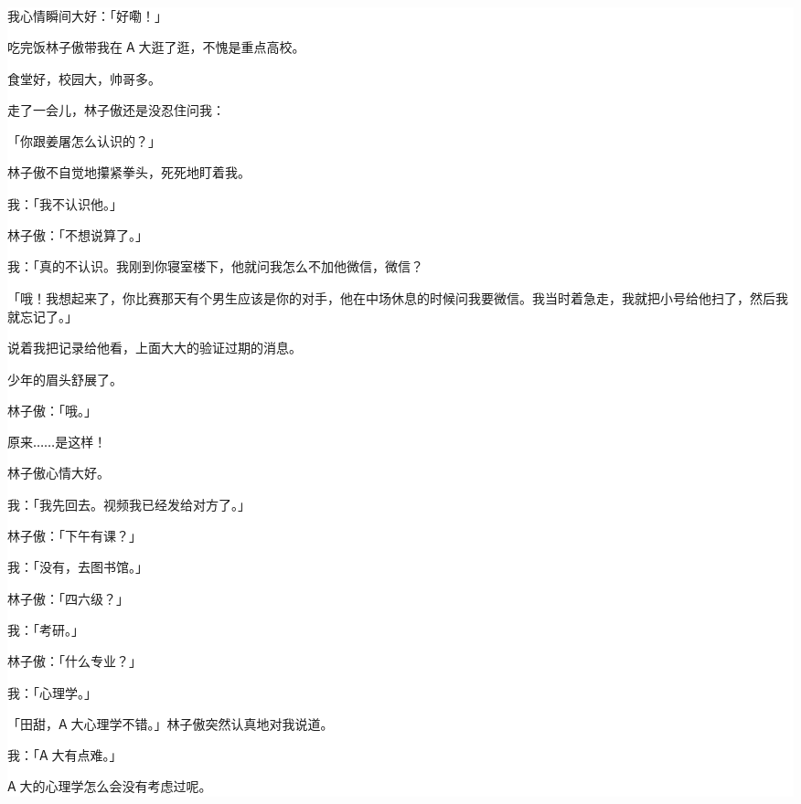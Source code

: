 我心情瞬间大好：「好嘞！」


吃完饭林子傲带我在 A 大逛了逛，不愧是重点高校。


食堂好，校园大，帅哥多。


走了一会儿，林子傲还是没忍住问我：


「你跟姜屠怎么认识的？」


林子傲不自觉地攥紧拳头，死死地盯着我。


我：「我不认识他。」


林子傲：「不想说算了。」


我：「真的不认识。我刚到你寝室楼下，他就问我怎么不加他微信，微信？


「哦！我想起来了，你比赛那天有个男生应该是你的对手，他在中场休息的时候问我要微信。我当时着急走，我就把小号给他扫了，然后我就忘记了。」


说着我把记录给他看，上面大大的验证过期的消息。


少年的眉头舒展了。


林子傲：「哦。」


原来……是这样！


林子傲心情大好。


我：「我先回去。视频我已经发给对方了。」


林子傲：「下午有课？」


我：「没有，去图书馆。」


林子傲：「四六级？」


我：「考研。」


林子傲：「什么专业？」


我：「心理学。」


「田甜，A 大心理学不错。」林子傲突然认真地对我说道。


我：「A 大有点难。」


A 大的心理学怎么会没有考虑过呢。

